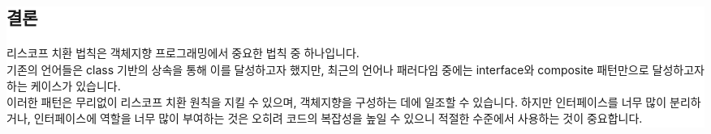 ## 결론

리스코프 치환 법칙은 객체지향 프로그래밍에서 중요한 법칙 중 하나입니다.  
기존의 언어들은 class 기반의 상속을 통해 이를 달성하고자 했지만, 최근의 언어나 패러다임 중에는 interface와 composite 패턴만으로 달성하고자 하는 케이스가 있습니다.  
이러한 패턴은 무리없이 리스코프 치환 원칙을 지킬 수 있으며, 객체지향을 구성하는 데에 일조할 수 있습니다.
하지만 인터페이스를 너무 많이 분리하거나, 인터페이스에 역할을 너무 많이 부여하는 것은 오히려 코드의 복잡성을 높일 수 있으니 적절한 수준에서 사용하는 것이 중요합니다.
